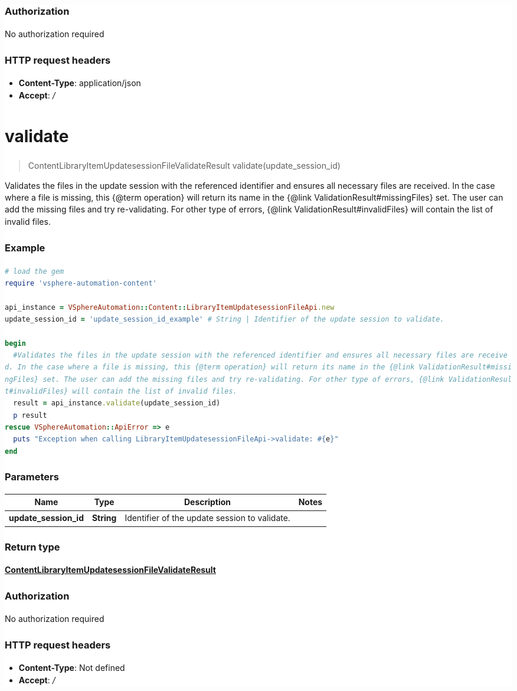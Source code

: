 ### Authorization

No authorization required

### HTTP request headers

 - **Content-Type**: application/json
 - **Accept**: */*



# **validate**
> ContentLibraryItemUpdatesessionFileValidateResult validate(update_session_id)

Validates the files in the update session with the referenced identifier and ensures all necessary files are received. In the case where a file is missing, this {@term operation} will return its name in the {@link ValidationResult#missingFiles} set. The user can add the missing files and try re-validating. For other type of errors, {@link ValidationResult#invalidFiles} will contain the list of invalid files.

### Example
```ruby
# load the gem
require 'vsphere-automation-content'

api_instance = VSphereAutomation::Content::LibraryItemUpdatesessionFileApi.new
update_session_id = 'update_session_id_example' # String | Identifier of the update session to validate.

begin
  #Validates the files in the update session with the referenced identifier and ensures all necessary files are received. In the case where a file is missing, this {@term operation} will return its name in the {@link ValidationResult#missingFiles} set. The user can add the missing files and try re-validating. For other type of errors, {@link ValidationResult#invalidFiles} will contain the list of invalid files.
  result = api_instance.validate(update_session_id)
  p result
rescue VSphereAutomation::ApiError => e
  puts "Exception when calling LibraryItemUpdatesessionFileApi->validate: #{e}"
end
```

### Parameters

Name | Type | Description  | Notes
------------- | ------------- | ------------- | -------------
 **update_session_id** | **String**| Identifier of the update session to validate. | 

### Return type

[**ContentLibraryItemUpdatesessionFileValidateResult**](ContentLibraryItemUpdatesessionFileValidateResult.md)

### Authorization

No authorization required

### HTTP request headers

 - **Content-Type**: Not defined
 - **Accept**: */*



